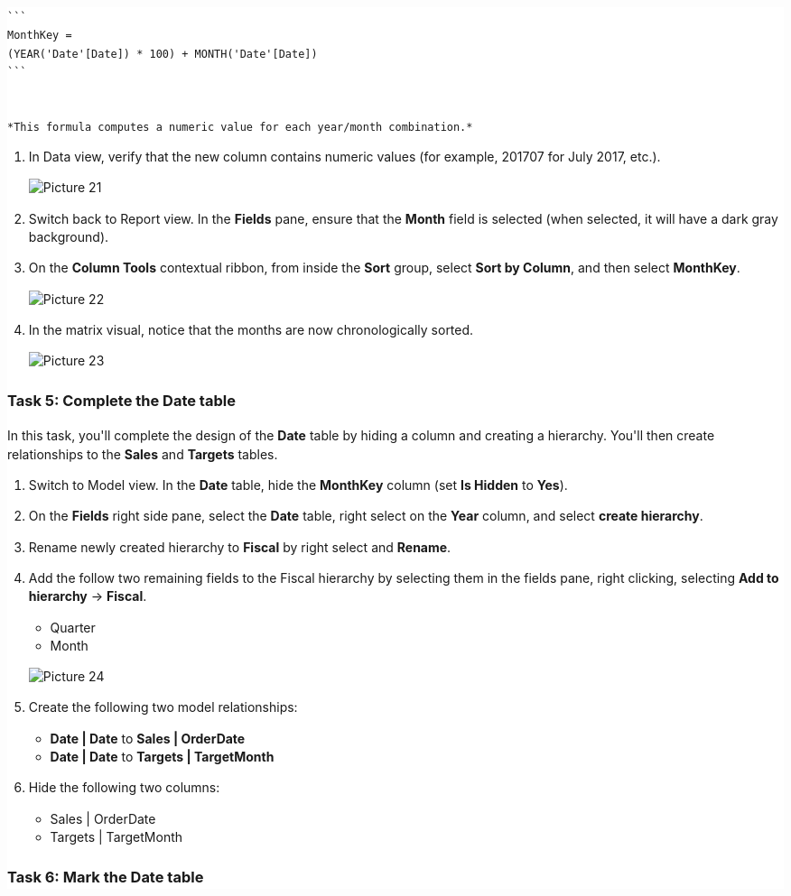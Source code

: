 
	```
	MonthKey =
	(YEAR('Date'[Date]) * 100) + MONTH('Date'[Date])
	```


	*This formula computes a numeric value for each year/month combination.*

1. In Data view, verify that the new column contains numeric values (for example, 201707 for July 2017, etc.).

	![Picture 21](Linked_image_Files/05-create-dax-calculations-in-power-bi-desktop_image28.png)

1. Switch back to Report view. In the **Fields** pane, ensure that the **Month** field is selected (when selected, it will have a dark gray background).

1. On the **Column Tools** contextual ribbon, from inside the **Sort** group, select **Sort by Column**, and then select **MonthKey**.

	![Picture 22](Linked_image_Files/05-create-dax-calculations-in-power-bi-desktop_image29.png)

1. In the matrix visual, notice that the months are now chronologically sorted.

	![Picture 23](Linked_image_Files/05-create-dax-calculations-in-power-bi-desktop_image30.png)

### **Task 5:** **Complete the Date table**

In this task, you'll complete the design of the **Date** table by hiding a column and creating a hierarchy. You'll then create relationships to the **Sales** and **Targets** tables.

1. Switch to Model view. In the **Date** table, hide the **MonthKey** column (set **Is Hidden** to **Yes**).

1. On the **Fields** right side pane, select the **Date** table, right select on the **Year** column, and select **create hierarchy**. 

1. Rename newly created hierarchy to **Fiscal** by right select and **Rename**. 

1. Add the follow two remaining fields to the Fiscal hierarchy by selecting them in the fields pane, right clicking, selecting **Add to hierarchy** -> **Fiscal**.
	
	- Quarter
	- Month

	![Picture 24](Linked_image_Files/05-create-dax-calculations-in-power-bi-desktop_image31.png)

1. Create the following two model relationships:

	- **Date \| Date** to **Sales \| OrderDate**
	- **Date \| Date** to **Targets \| TargetMonth**

1. Hide the following two columns:

	- Sales \| OrderDate
	- Targets \| TargetMonth

### **Task 6: Mark the Date table**

